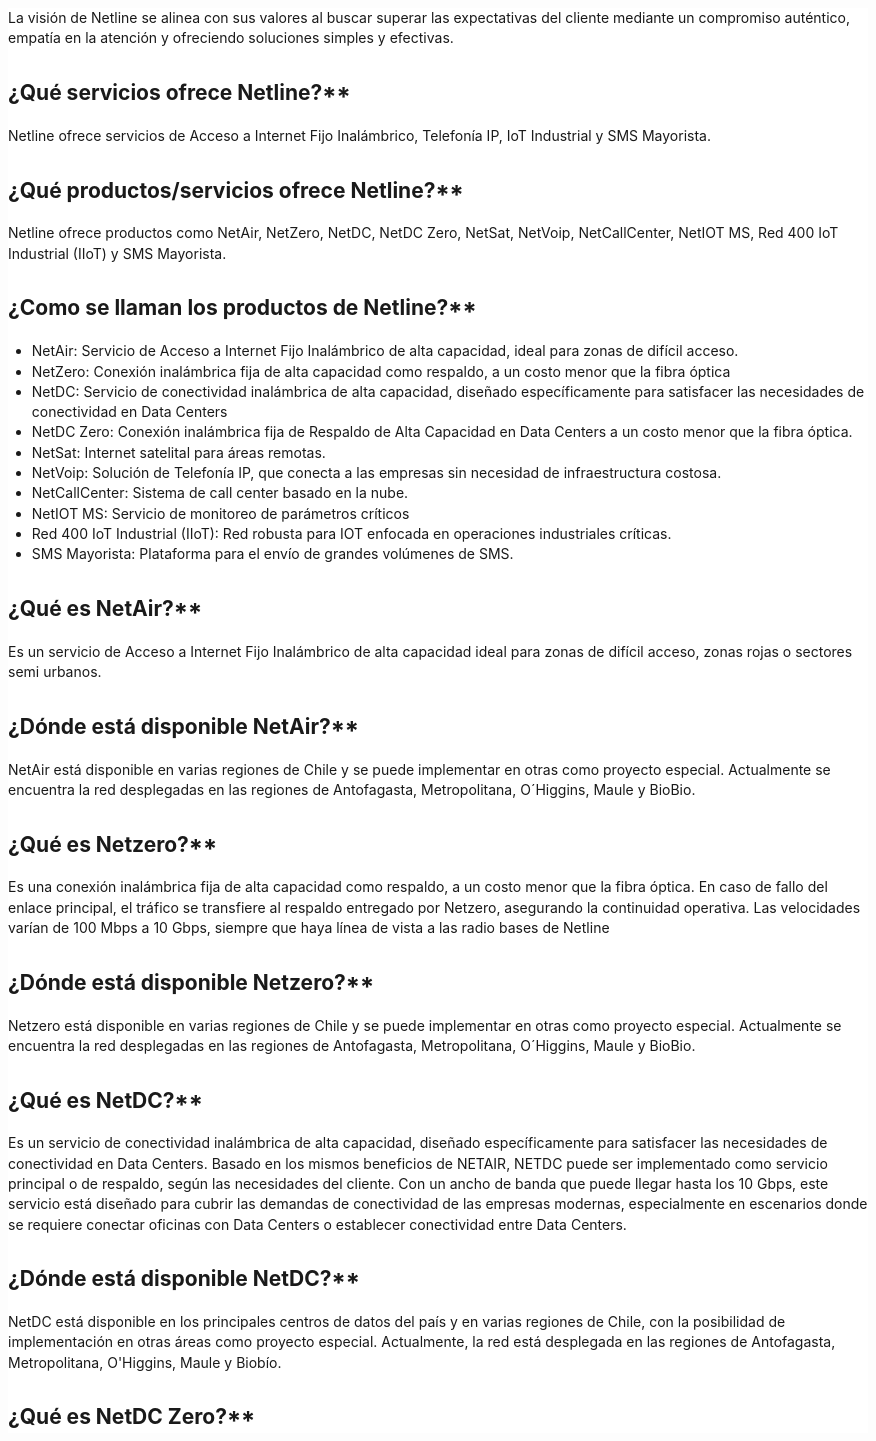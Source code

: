La visión de Netline se alinea con sus valores al buscar superar las expectativas del cliente mediante un compromiso auténtico, empatía en la atención y ofreciendo soluciones simples y efectivas.
## ¿Qué servicios ofrece Netline?**
Netline ofrece servicios de Acceso a Internet Fijo Inalámbrico, Telefonía IP, IoT Industrial y SMS Mayorista.
## ¿Qué productos/servicios ofrece Netline?**
Netline ofrece productos como NetAir, NetZero, NetDC, NetDC Zero, NetSat, NetVoip, NetCallCenter, NetIOT MS, Red 400 IoT Industrial (IIoT) y SMS Mayorista.
## ¿Como se llaman los productos de Netline?**
-	NetAir: Servicio de Acceso a Internet Fijo Inalámbrico de alta capacidad, ideal para zonas de difícil acceso.
-	NetZero: Conexión inalámbrica fija de alta capacidad como respaldo, a un costo menor que la fibra óptica
-	NetDC: Servicio de conectividad inalámbrica de alta capacidad, diseñado específicamente para satisfacer las necesidades de conectividad en Data Centers
-	NetDC Zero: Conexión inalámbrica fija de Respaldo de Alta Capacidad en Data Centers a un costo menor que la fibra óptica.
-	NetSat: Internet satelital para áreas remotas.
-	NetVoip: Solución de Telefonía IP, que conecta a las empresas sin necesidad de infraestructura costosa.
-	NetCallCenter: Sistema de call center basado en la nube.
-	NetIOT MS: Servicio de monitoreo de parámetros críticos 
-	Red 400 IoT Industrial (IIoT): Red robusta para IOT enfocada en operaciones industriales críticas.
-	SMS Mayorista: Plataforma para el envío de grandes volúmenes de SMS.
## ¿Qué es NetAir?**
Es un servicio de Acceso a Internet Fijo Inalámbrico de alta capacidad ideal para zonas de difícil acceso, zonas rojas o sectores semi urbanos.
## ¿Dónde está disponible NetAir?**
NetAir está disponible en varias regiones de Chile y se puede implementar en otras como proyecto especial. Actualmente se encuentra la red desplegadas en las regiones de Antofagasta, Metropolitana, O´Higgins, Maule y BioBio.
## ¿Qué es Netzero?**
Es una conexión inalámbrica fija de alta capacidad como respaldo, a un costo menor que la fibra óptica. En caso de fallo del enlace principal, el tráfico se transfiere al respaldo entregado por Netzero, asegurando la continuidad operativa. Las velocidades varían de 100 Mbps a 10 Gbps, siempre que haya línea de vista a las radio bases de Netline
## ¿Dónde está disponible Netzero?**
Netzero está disponible en varias regiones de Chile y se puede implementar en otras como proyecto especial. Actualmente se encuentra la red desplegadas en las regiones de Antofagasta, Metropolitana, O´Higgins, Maule y BioBio.
## ¿Qué es NetDC?**
Es un servicio de conectividad inalámbrica de alta capacidad, diseñado específicamente para satisfacer las necesidades de conectividad en Data Centers. Basado en los mismos beneficios de NETAIR, NETDC puede ser implementado como servicio principal o de respaldo, según las necesidades del cliente. Con un ancho de banda que puede llegar hasta los 10 Gbps, este servicio está diseñado para cubrir las demandas de conectividad de las empresas modernas, especialmente en escenarios donde se requiere conectar oficinas con Data Centers o establecer conectividad entre Data Centers.
## ¿Dónde está disponible NetDC?**
NetDC está disponible en los principales centros de datos del país y en varias regiones de Chile, con la posibilidad de implementación en otras áreas como proyecto especial. Actualmente, la red está desplegada en las regiones de Antofagasta, Metropolitana, O'Higgins, Maule y Biobío.
## ¿Qué es NetDC Zero?**